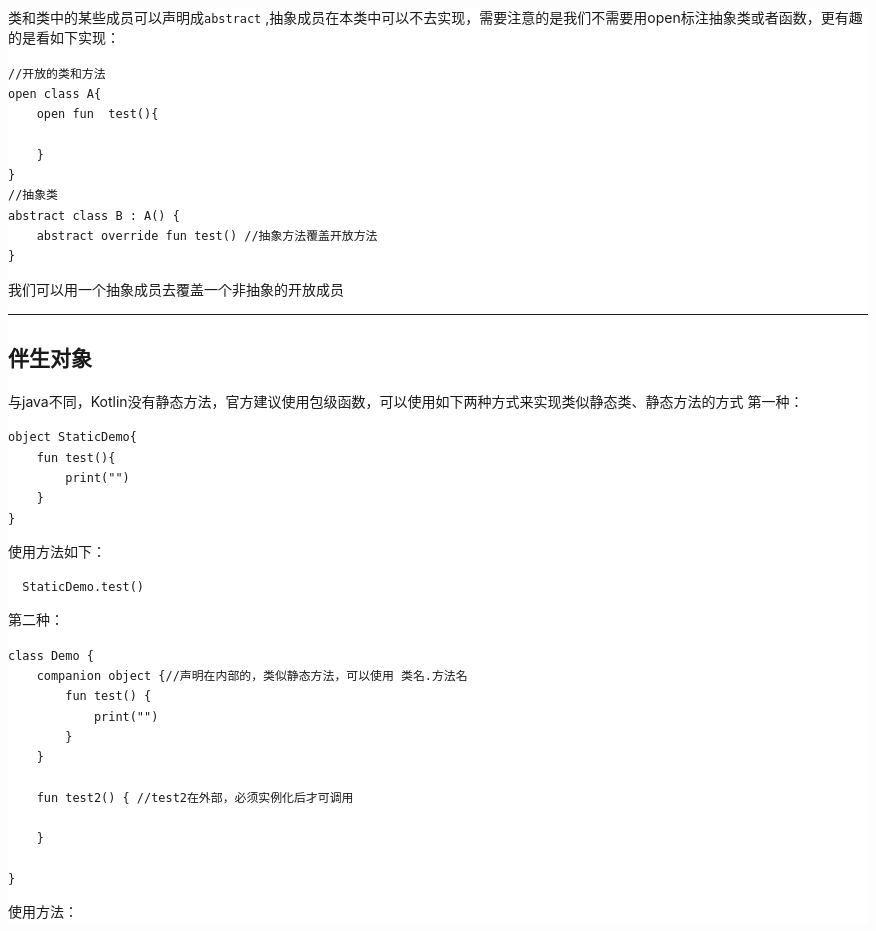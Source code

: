 类和类中的某些成员可以声明成`abstract` ,抽象成员在本类中可以不去实现，需要注意的是我们不需要用open标注抽象类或者函数，更有趣的是看如下实现：

```
//开放的类和方法
open class A{
    open fun  test(){
        
    }
}
//抽象类
abstract class B : A() {
    abstract override fun test() //抽象方法覆盖开放方法
}
```
我们可以用一个抽象成员去覆盖一个非抽象的开放成员

---

## **伴生对象**  

与java不同，Kotlin没有静态方法，官方建议使用包级函数，可以使用如下两种方式来实现类似静态类、静态方法的方式
第一种：

```
object StaticDemo{
    fun test(){
        print("")
    }
}
```
使用方法如下：

```
  StaticDemo.test()

```

第二种：

```
class Demo {
    companion object {//声明在内部的，类似静态方法，可以使用 类名.方法名
        fun test() {
            print("")
        }
    }

    fun test2() { //test2在外部，必须实例化后才可调用
        
    }

}
```

使用方法：
